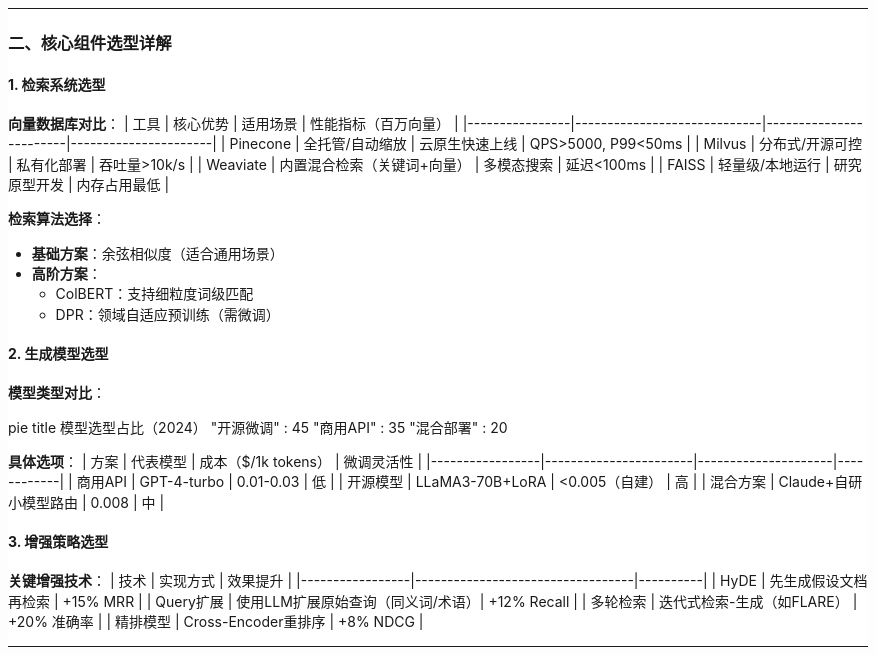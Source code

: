 
---

### 二、核心组件选型详解

#### 1. 检索系统选型
**向量数据库对比**：
| 工具           | 核心优势                      | 适用场景                | 性能指标（百万向量） |
|----------------|-----------------------------|------------------------|----------------------|
| Pinecone       | 全托管/自动缩放              | 云原生快速上线          | QPS>5000, P99<50ms   |
| Milvus         | 分布式/开源可控              | 私有化部署              | 吞吐量>10k/s         |
| Weaviate       | 内置混合检索（关键词+向量）   | 多模态搜索              | 延迟<100ms           |
| FAISS          | 轻量级/本地运行              | 研究原型开发            | 内存占用最低         |

**检索算法选择**：
- **基础方案**：余弦相似度（适合通用场景）
- **高阶方案**：
  - ColBERT：支持细粒度词级匹配
  - DPR：领域自适应预训练（需微调）

#### 2. 生成模型选型
**模型类型对比**：
<div class="mermaid">
pie
    title 模型选型占比（2024）
    "开源微调" : 45
    "商用API" : 35
    "混合部署" : 20
</div>

**具体选项**：
| 方案            | 代表模型               | 成本（$/1k tokens） | 微调灵活性 |
|-----------------|-----------------------|---------------------|------------|
| 商用API         | GPT-4-turbo           | 0.01-0.03           | 低         |
| 开源模型        | LLaMA3-70B+LoRA       | <0.005（自建）      | 高         |
| 混合方案        | Claude+自研小模型路由 | 0.008               | 中         |

#### 3. 增强策略选型
**关键增强技术**：
| 技术            | 实现方式                          | 效果提升 |
|-----------------|----------------------------------|----------|
| HyDE            | 先生成假设文档再检索              | +15% MRR |
| Query扩展       | 使用LLM扩展原始查询（同义词/术语）| +12% Recall |
| 多轮检索        | 迭代式检索-生成（如FLARE）        | +20% 准确率 |
| 精排模型        | Cross-Encoder重排序               | +8% NDCG |

---